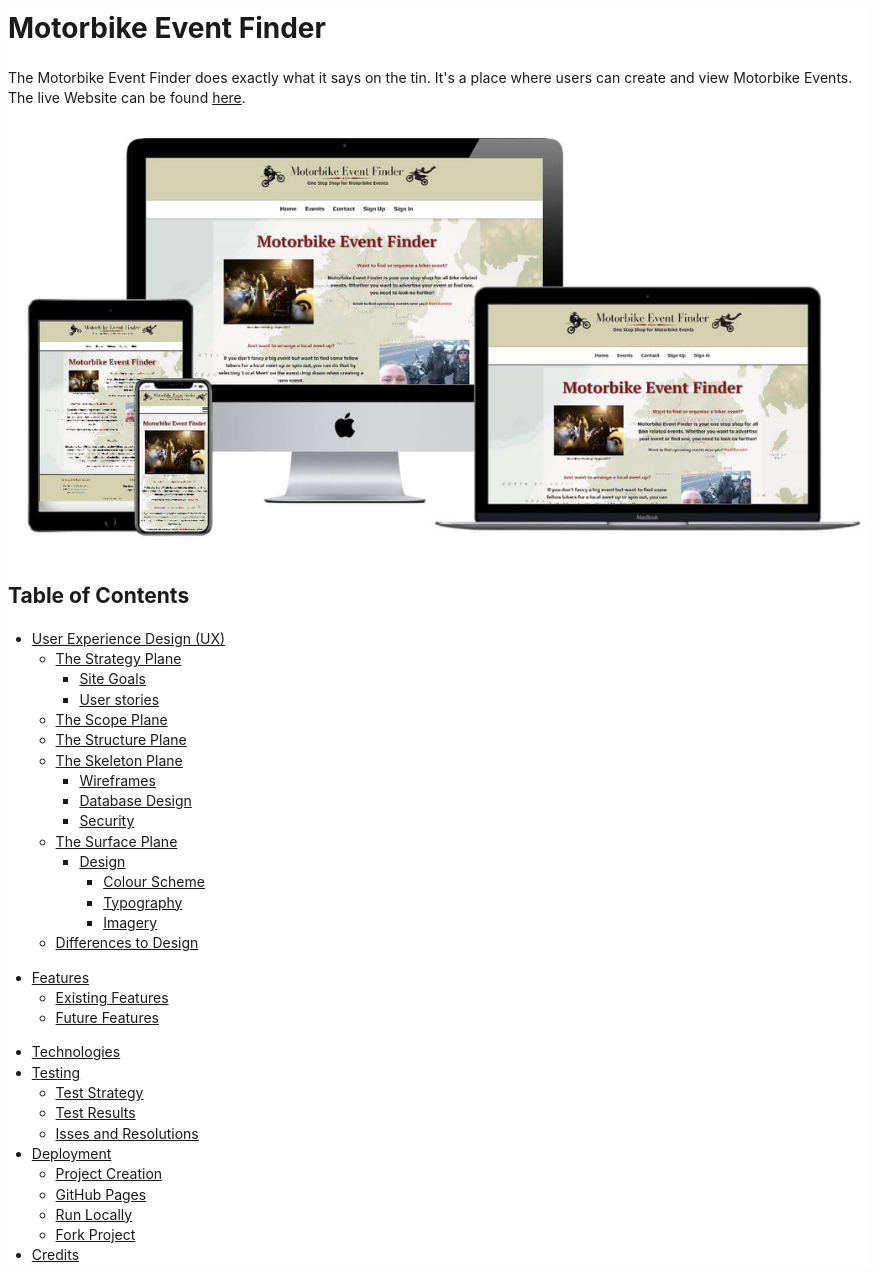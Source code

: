 # Motorbike Event Finder

The Motorbike Event Finder does exactly what it says on the tin. It's a place where users can create and view 
Motorbike Events. The live Website can be found [here](https://motorbike-event-finder.herokuapp.com/).

![Mockup](readme_images/mockup.jpg)

## Table of Contents
* [User Experience Design (UX)](#User-Experience-Design)
    * [The Strategy Plane](#The-Strategy-Plane)
        * [Site Goals](#Site-Goals)
        * [User stories](#User-Stories)
    * [The Scope Plane](#The-Scope-Plane)
    * [The Structure Plane](#The-Structure-Plane)
    * [The Skeleton Plane](#The-Skeleton-Plane)
        * [Wireframes](#Wireframes)
        * [Database Design](#Database-Design)
        * [Security](#Security)
    * [The Surface Plane](#The-Surface-Plane)
        * [Design](#Design)
            * [Colour Scheme](#Colour-Scheme)
            * [Typography](#Typography)
            * [Imagery](#Imagery)
    * [Differences to Design](#Differences-to-Design)
- [Features](#Features)
    * [Existing Features](#Existing-Features)
    * [Future Features](#Features-Left-to-Implement)
* [Technologies](#Technologies)
* [Testing](#Testing)
    * [Test Strategy](#Test-Strategy)
    * [Test Results](#Test-Results)
    * [Isses and Resolutions](#Issues-and-Resolutions-to-issues-found-during-testing)
* [Deployment](#Deployment)
    * [Project Creation](#Project-Creation)
    * [GitHub Pages](#Deployment-To-Heroku)
    * [Run Locally](#Run-Locally)
    * [Fork Project](#Fork-Project)
* [Credits](#Credits)